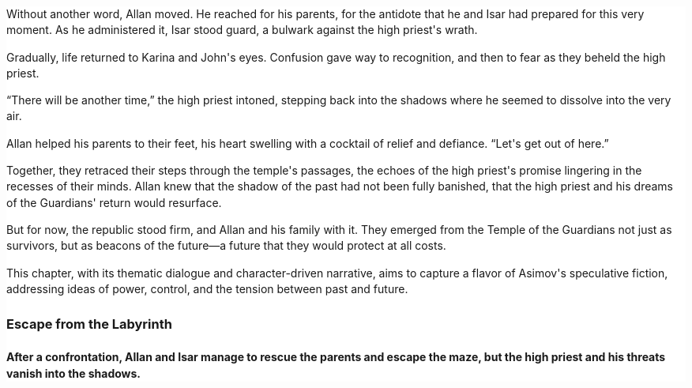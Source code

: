 Without another word, Allan moved. He reached for his parents, for the antidote that he and Isar had prepared for this very moment. As he administered it, Isar stood guard, a bulwark against the high priest's wrath.

Gradually, life returned to Karina and John's eyes. Confusion gave way to recognition, and then to fear as they beheld the high priest.

“There will be another time,” the high priest intoned, stepping back into the shadows where he seemed to dissolve into the very air.

Allan helped his parents to their feet, his heart swelling with a cocktail of relief and defiance. “Let's get out of here.”

Together, they retraced their steps through the temple's passages, the echoes of the high priest's promise lingering in the recesses of their minds. Allan knew that the shadow of the past had not been fully banished, that the high priest and his dreams of the Guardians' return would resurface.

But for now, the republic stood firm, and Allan and his family with it. They emerged from the Temple of the Guardians not just as survivors, but as beacons of the future—a future that they would protect at all costs.




This chapter, with its thematic dialogue and character-driven narrative, aims to capture a flavor of Asimov's speculative fiction, addressing ideas of power, control, and the tension between past and future.


### Escape from the Labyrinth
#### After a confrontation, Allan and Isar manage to rescue the parents and escape the maze, but the high priest and his threats vanish into the shadows.
